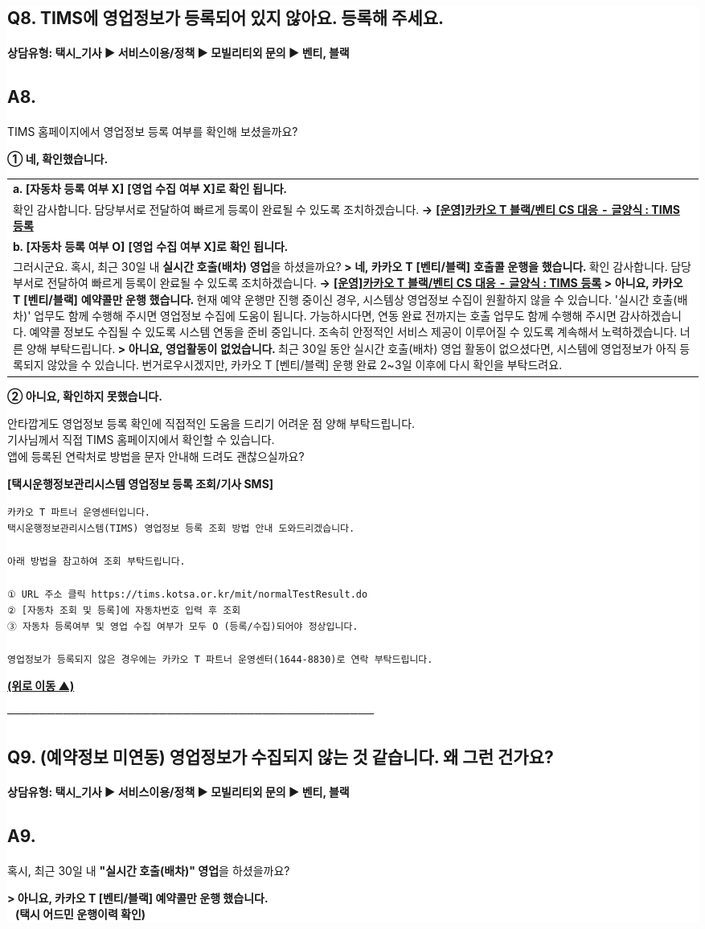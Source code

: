 **Q8. TIMS에 영업정보가 등록되어 있지 않아요. 등록해 주세요.**
-----------------------------------------

**상담유형: 택시\_기사 ▶ 서비스이용/정책 ▶ 모빌리티외 문의 ▶ 벤티, 블랙**

**A8.**
-------

TIMS 홈페이지에서 영업정보 등록 여부를 확인해 보셨을까요?

**① 네, 확인했습니다.**

|  |
| --- |
| **a. [자동차 등록 여부 X] [영업 수집 여부 X]로 확인 됩니다.** |
| 확인 감사합니다. 담당부서로 전달하여 빠르게 등록이 완료될 수 있도록 조치하겠습니다.  **→ [[운영]카카오 T 블랙/벤티 CS 대응 - 글양식 : TIMS 등록](https://ext.agit.in/g/300016028/wall/new?template=63766)** |
| **b. [자동차 등록 여부 O] [영업 수집 여부 X]로 확인 됩니다.** |
| 그러시군요. 혹시, 최근 30일 내 **실시간 호출(배차) 영업**을 하셨을까요?      **> 네, 카카오 T [벤티/블랙] 호출콜 운행을 했습니다.**  확인 감사합니다. 담당부서로 전달하여 빠르게 등록이 완료될 수 있도록 조치하겠습니다.  **→ [[운영]카카오 T 블랙/벤티 CS 대응 - 글양식 : TIMS 등록](https://ext.agit.in/g/300016028/wall/new?template=63766)**      **> 아니요, 카카오 T [벤티/블랙] 예약콜만 운행 했습니다.**  현재 예약 운행만 진행 중이신 경우, 시스템상 영업정보 수집이 원활하지 않을 수 있습니다.  '실시간 호출(배차)' 업무도 함께 수행해 주시면 영업정보 수집에 도움이 됩니다.  가능하시다면, 연동 완료 전까지는 호출 업무도 함께 수행해 주시면 감사하겠습니다.  예약콜 정보도 수집될 수 있도록 시스템 연동을 준비 중입니다.  조속히 안정적인 서비스 제공이 이루어질 수 있도록 계속해서 노력하겠습니다. 너른 양해 부탁드립니다.      **> 아니요, 영업활동이 없었습니다.**  최근 30일 동안 실시간 호출(배차) 영업 활동이 없으셨다면,  시스템에 영업정보가 아직 등록되지 않았을 수 있습니다.  번거로우시겠지만, 카카오 T [벤티/블랙] 운행 완료 2~3일 이후에 다시 확인을 부탁드려요. |

**② 아니요, 확인하지 못했습니다.**

안타깝게도 영업정보 등록 확인에 직접적인 도움을 드리기 어려운 점 양해 부탁드립니다.  
기사님께서 직접 TIMS 홈페이지에서 확인할 수 있습니다.  
앱에 등록된 연락처로 방법을 문자 안내해 드려도 괜찮으실까요?

**[택시운행정보관리시스템 영업정보 등록 조회/기사 SMS]**

```
카카오 T 파트너 운영센터입니다.   
택시운행정보관리시스템(TIMS) 영업정보 등록 조회 방법 안내 도와드리겠습니다.  
  
아래 방법을 참고하여 조회 부탁드립니다.   
  
① URL 주소 클릭 https://tims.kotsa.or.kr/mit/normalTestResult.do   
② [자동차 조회 및 등록]에 자동차번호 입력 후 조회   
③ 자동차 등록여부 및 영업 수집 여부가 모두 O (등록/수집)되어야 정상입니다.  
  
영업정보가 등록되지 않은 경우에는 카카오 T 파트너 운영센터(1644-8830)로 연락 부탁드립니다.
```

[**(위로 이동 ▲)**](#01JS3HZFC9W1EFRG43BPK7NMS7)

──────────────────────────────────────────────

**Q9. (예약정보 미연동) 영업정보가 수집되지 않는 것 같습니다. 왜 그런 건가요?**
--------------------------------------------------

**상담유형: 택시\_기사 ▶ 서비스이용/정책 ▶ 모빌리티외 문의 ▶ 벤티, 블랙**

**A9.**
-------

혹시, 최근 30일 내 **"실시간 호출(배차)" 영업**을 하셨을까요?

**> 아니요, 카카오 T [벤티/블랙] 예약콜만 운행 했습니다.   
   (택시 어드민 운행이력 확인)**
